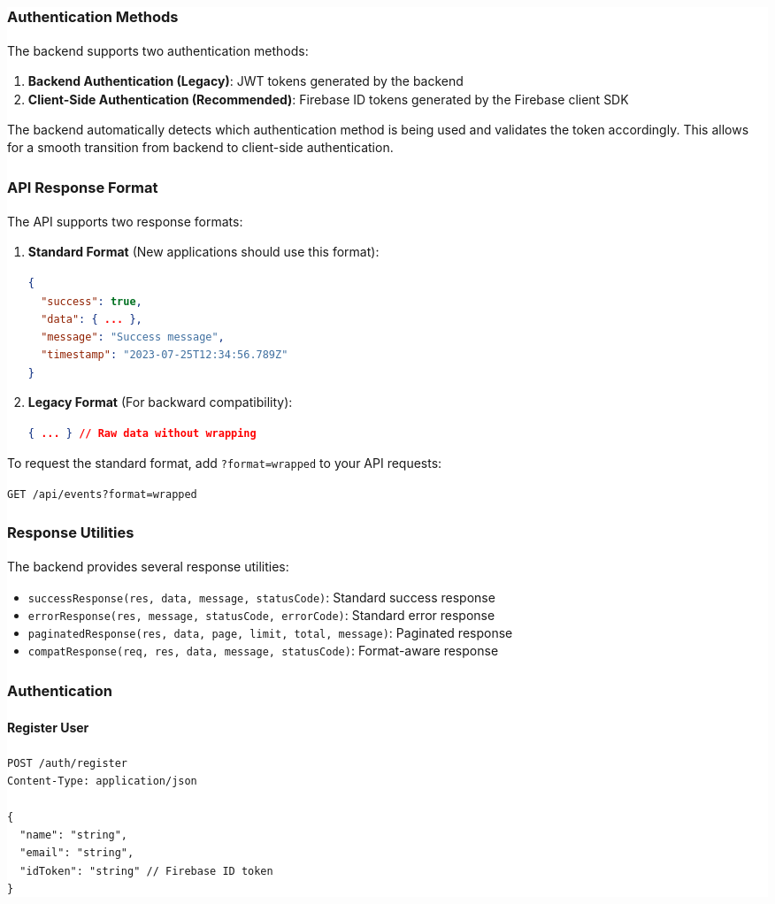 ### Authentication Methods

The backend supports two authentication methods:

1. **Backend Authentication (Legacy)**: JWT tokens generated by the backend
2. **Client-Side Authentication (Recommended)**: Firebase ID tokens generated by the Firebase client SDK

The backend automatically detects which authentication method is being used and validates the token accordingly. This allows for a smooth transition from backend to client-side authentication.

### API Response Format

The API supports two response formats:

1. **Standard Format** (New applications should use this format):

   ```json
   {
     "success": true,
     "data": { ... },
     "message": "Success message",
     "timestamp": "2023-07-25T12:34:56.789Z"
   }
   ```

2. **Legacy Format** (For backward compatibility):
   ```json
   { ... } // Raw data without wrapping
   ```

To request the standard format, add `?format=wrapped` to your API requests:

```
GET /api/events?format=wrapped
```

### Response Utilities

The backend provides several response utilities:

- `successResponse(res, data, message, statusCode)`: Standard success response
- `errorResponse(res, message, statusCode, errorCode)`: Standard error response
- `paginatedResponse(res, data, page, limit, total, message)`: Paginated response
- `compatResponse(req, res, data, message, statusCode)`: Format-aware response

### Authentication

#### Register User

```http
POST /auth/register
Content-Type: application/json

{
  "name": "string",
  "email": "string",
  "idToken": "string" // Firebase ID token
}
```
